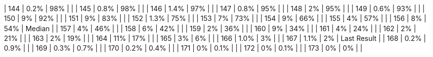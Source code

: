 | 144 | 0.2% | 98% |  |
| 145 | 0.8% | 98% |  |
| 146 | 1.4% | 97% |  |
| 147 | 0.8% | 95% |  |
| 148 | 2% | 95% |  |
| 149 | 0.6% | 93% |  |
| 150 | 9% | 92% |  |
| 151 | 9% | 83% |  |
| 152 | 1.3% | 75% |  |
| 153 | 7% | 73% |  |
| 154 | 9% | 66% |  |
| 155 | 4% | 57% |  |
| 156 | 8% | 54% | Median |
| 157 | 4% | 46% |  |
| 158 | 6% | 42% |  |
| 159 | 2% | 36% |  |
| 160 | 9% | 34% |  |
| 161 | 4% | 24% |  |
| 162 | 2% | 21% |  |
| 163 | 2% | 19% |  |
| 164 | 11% | 17% |  |
| 165 | 3% | 6% |  |
| 166 | 1.0% | 3% |  |
| 167 | 1.1% | 2% | Last Result |
| 168 | 0.2% | 0.9% |  |
| 169 | 0.3% | 0.7% |  |
| 170 | 0.2% | 0.4% |  |
| 171 | 0% | 0.1% |  |
| 172 | 0% | 0.1% |  |
| 173 | 0% | 0% |  |
